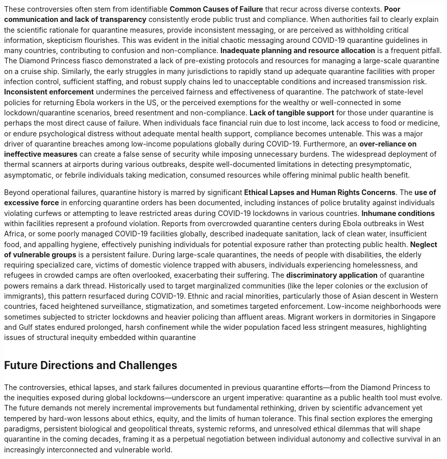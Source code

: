 These controversies often stem from identifiable **Common Causes of Failure** that recur across diverse contexts. **Poor communication and lack of transparency** consistently erode public trust and compliance. When authorities fail to clearly explain the scientific rationale for quarantine measures, provide inconsistent messaging, or are perceived as withholding critical information, skepticism flourishes. This was evident in the initial chaotic messaging around COVID-19 quarantine guidelines in many countries, contributing to confusion and non-compliance. **Inadequate planning and resource allocation** is a frequent pitfall. The Diamond Princess fiasco demonstrated a lack of pre-existing protocols and resources for managing a large-scale quarantine on a cruise ship. Similarly, the early struggles in many jurisdictions to rapidly stand up adequate quarantine facilities with proper infection control, sufficient staffing, and robust supply chains led to unacceptable conditions and increased transmission risk. **Inconsistent enforcement** undermines the perceived fairness and effectiveness of quarantine. The patchwork of state-level policies for returning Ebola workers in the US, or the perceived exemptions for the wealthy or well-connected in some lockdown/quarantine scenarios, breed resentment and non-compliance. **Lack of tangible support** for those under quarantine is perhaps the most direct cause of failure. When individuals face financial ruin due to lost income, lack access to food or medicine, or endure psychological distress without adequate mental health support, compliance becomes untenable. This was a major driver of quarantine breaches among low-income populations globally during COVID-19. Furthermore, an **over-reliance on ineffective measures** can create a false sense of security while imposing unnecessary burdens. The widespread deployment of thermal scanners at airports during various outbreaks, despite well-documented limitations in detecting presymptomatic, asymptomatic, or febrile individuals taking medication, consumed resources while offering minimal public health benefit.

Beyond operational failures, quarantine history is marred by significant **Ethical Lapses and Human Rights Concerns**. The **use of excessive force** in enforcing quarantine orders has been documented, including instances of police brutality against individuals violating curfews or attempting to leave restricted areas during COVID-19 lockdowns in various countries. **Inhumane conditions** within facilities represent a profound violation. Reports from overcrowded quarantine centers during Ebola outbreaks in West Africa, or some poorly managed COVID-19 facilities globally, described inadequate sanitation, lack of clean water, insufficient food, and appalling hygiene, effectively punishing individuals for potential exposure rather than protecting public health. **Neglect of vulnerable groups** is a persistent failure. During large-scale quarantines, the needs of people with disabilities, the elderly requiring specialized care, victims of domestic violence trapped with abusers, individuals experiencing homelessness, and refugees in crowded camps are often overlooked, exacerbating their suffering. The **discriminatory application** of quarantine powers remains a dark thread. Historically used to target marginalized communities (like the leper colonies or the exclusion of immigrants), this pattern resurfaced during COVID-19. Ethnic and racial minorities, particularly those of Asian descent in Western countries, faced heightened surveillance, stigmatization, and sometimes targeted enforcement. Low-income neighborhoods were sometimes subjected to stricter lockdowns and heavier policing than affluent areas. Migrant workers in dormitories in Singapore and Gulf states endured prolonged, harsh confinement while the wider population faced less stringent measures, highlighting issues of structural inequity embedded within quarantine

## Future Directions and Challenges

The controversies, ethical lapses, and stark failures documented in previous quarantine efforts—from the Diamond Princess to the inequities exposed during global lockdowns—underscore an urgent imperative: quarantine as a public health tool must evolve. The future demands not merely incremental improvements but fundamental rethinking, driven by scientific advancement yet tempered by hard-won lessons about ethics, equity, and the limits of human tolerance. This final section explores the emerging paradigms, persistent biological and geopolitical threats, systemic reforms, and unresolved ethical dilemmas that will shape quarantine in the coming decades, framing it as a perpetual negotiation between individual autonomy and collective survival in an increasingly interconnected and vulnerable world.
